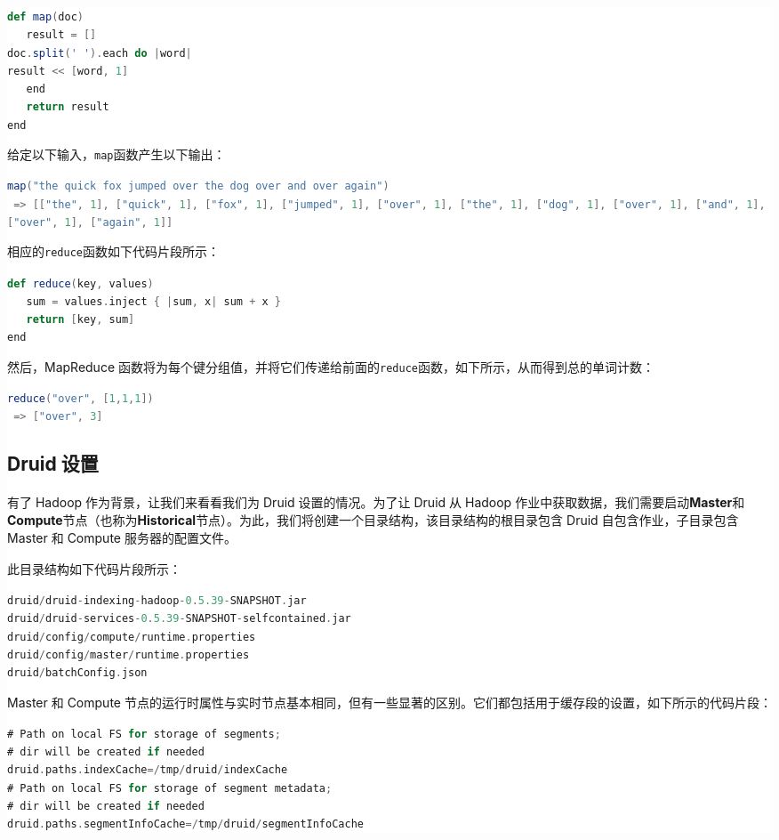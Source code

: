```scala
def map(doc)
   result = []
doc.split(' ').each do |word|
result << [word, 1]
   end
   return result
end
```

给定以下输入，`map`函数产生以下输出：

```scala
map("the quick fox jumped over the dog over and over again")
 => [["the", 1], ["quick", 1], ["fox", 1], ["jumped", 1], ["over", 1], ["the", 1], ["dog", 1], ["over", 1], ["and", 1], ["over", 1], ["again", 1]]
```

相应的`reduce`函数如下代码片段所示：

```scala
def reduce(key, values)
   sum = values.inject { |sum, x| sum + x }
   return [key, sum]
end
```

然后，MapReduce 函数将为每个键分组值，并将它们传递给前面的`reduce`函数，如下所示，从而得到总的单词计数：

```scala
reduce("over", [1,1,1])
 => ["over", 3]

```

## Druid 设置

有了 Hadoop 作为背景，让我们来看看我们为 Druid 设置的情况。为了让 Druid 从 Hadoop 作业中获取数据，我们需要启动**Master**和**Compute**节点（也称为**Historical**节点）。为此，我们将创建一个目录结构，该目录结构的根目录包含 Druid 自包含作业，子目录包含 Master 和 Compute 服务器的配置文件。

此目录结构如下代码片段所示：

```scala
druid/druid-indexing-hadoop-0.5.39-SNAPSHOT.jar
druid/druid-services-0.5.39-SNAPSHOT-selfcontained.jar
druid/config/compute/runtime.properties
druid/config/master/runtime.properties
druid/batchConfig.json
```

Master 和 Compute 节点的运行时属性与实时节点基本相同，但有一些显著的区别。它们都包括用于缓存段的设置，如下所示的代码片段：

```scala
# Path on local FS for storage of segments; 
# dir will be created if needed
druid.paths.indexCache=/tmp/druid/indexCache
# Path on local FS for storage of segment metadata; 
# dir will be created if needed
druid.paths.segmentInfoCache=/tmp/druid/segmentInfoCache
```
